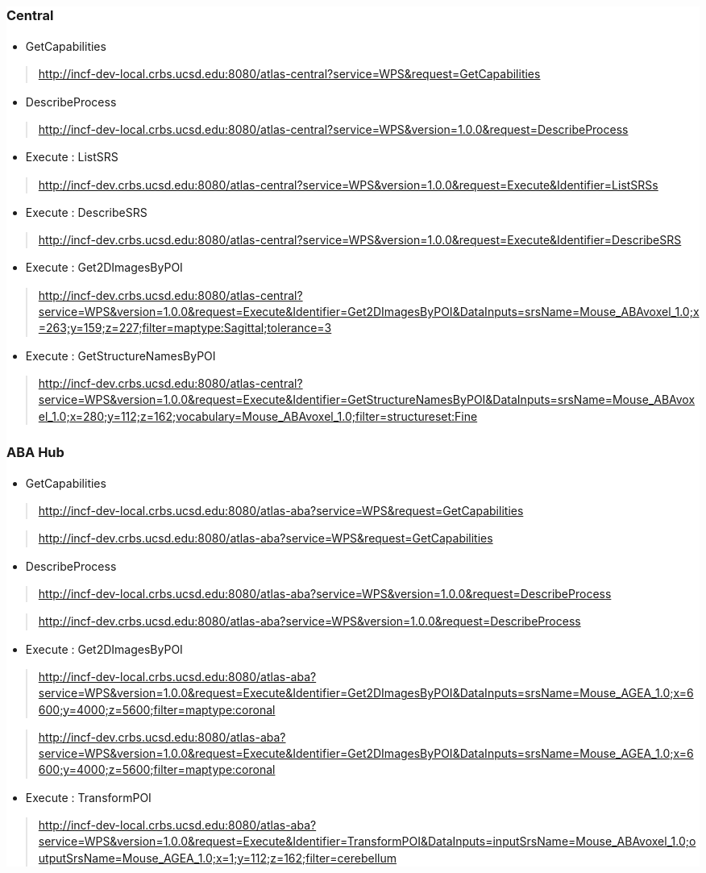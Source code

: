 ### Central ###

  * GetCapabilities

> http://incf-dev-local.crbs.ucsd.edu:8080/atlas-central?service=WPS&request=GetCapabilities

  * DescribeProcess

> http://incf-dev-local.crbs.ucsd.edu:8080/atlas-central?service=WPS&version=1.0.0&request=DescribeProcess

  * Execute : ListSRS

> http://incf-dev.crbs.ucsd.edu:8080/atlas-central?service=WPS&version=1.0.0&request=Execute&Identifier=ListSRSs

  * Execute : DescribeSRS

> http://incf-dev.crbs.ucsd.edu:8080/atlas-central?service=WPS&version=1.0.0&request=Execute&Identifier=DescribeSRS

  * Execute : Get2DImagesByPOI

> http://incf-dev.crbs.ucsd.edu:8080/atlas-central?service=WPS&version=1.0.0&request=Execute&Identifier=Get2DImagesByPOI&DataInputs=srsName=Mouse_ABAvoxel_1.0;x=263;y=159;z=227;filter=maptype:Sagittal;tolerance=3

  * Execute : GetStructureNamesByPOI

> http://incf-dev.crbs.ucsd.edu:8080/atlas-central?service=WPS&version=1.0.0&request=Execute&Identifier=GetStructureNamesByPOI&DataInputs=srsName=Mouse_ABAvoxel_1.0;x=280;y=112;z=162;vocabulary=Mouse_ABAvoxel_1.0;filter=structureset:Fine


### ABA Hub ###

  * GetCapabilities

> http://incf-dev-local.crbs.ucsd.edu:8080/atlas-aba?service=WPS&request=GetCapabilities

> http://incf-dev.crbs.ucsd.edu:8080/atlas-aba?service=WPS&request=GetCapabilities

  * DescribeProcess

> http://incf-dev-local.crbs.ucsd.edu:8080/atlas-aba?service=WPS&version=1.0.0&request=DescribeProcess

> http://incf-dev.crbs.ucsd.edu:8080/atlas-aba?service=WPS&version=1.0.0&request=DescribeProcess

  * Execute : Get2DImagesByPOI

> http://incf-dev-local.crbs.ucsd.edu:8080/atlas-aba?service=WPS&version=1.0.0&request=Execute&Identifier=Get2DImagesByPOI&DataInputs=srsName=Mouse_AGEA_1.0;x=6600;y=4000;z=5600;filter=maptype:coronal

> http://incf-dev.crbs.ucsd.edu:8080/atlas-aba?service=WPS&version=1.0.0&request=Execute&Identifier=Get2DImagesByPOI&DataInputs=srsName=Mouse_AGEA_1.0;x=6600;y=4000;z=5600;filter=maptype:coronal

  * Execute : TransformPOI

> http://incf-dev-local.crbs.ucsd.edu:8080/atlas-aba?service=WPS&version=1.0.0&request=Execute&Identifier=TransformPOI&DataInputs=inputSrsName=Mouse_ABAvoxel_1.0;outputSrsName=Mouse_AGEA_1.0;x=1;y=112;z=162;filter=cerebellum
